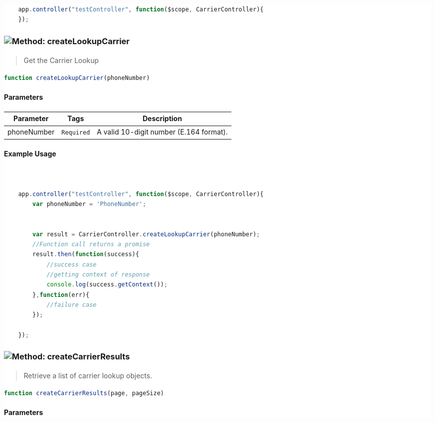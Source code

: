 ```js
	app.controller("testController", function($scope, CarrierController){
	});
```

### <a name="create_lookup_carrier"></a>![Method: ](https://apidocs.io/img/method.png ".CarrierController.createLookupCarrier") createLookupCarrier

> Get the Carrier Lookup


```javascript
function createLookupCarrier(phoneNumber)
```
#### Parameters

| Parameter | Tags | Description |
|-----------|------|-------------|
| phoneNumber |  ``` Required ```  | A valid 10-digit number (E.164 format). |



#### Example Usage

```javascript


	app.controller("testController", function($scope, CarrierController){
        var phoneNumber = 'PhoneNumber';


		var result = CarrierController.createLookupCarrier(phoneNumber);
        //Function call returns a promise
        result.then(function(success){
			//success case
			//getting context of response
			console.log(success.getContext());
		},function(err){
			//failure case
		});

	});
```



### <a name="create_carrier_results"></a>![Method: ](https://apidocs.io/img/method.png ".CarrierController.createCarrierResults") createCarrierResults

> Retrieve a list of carrier lookup objects.


```javascript
function createCarrierResults(page, pageSize)
```
#### Parameters
